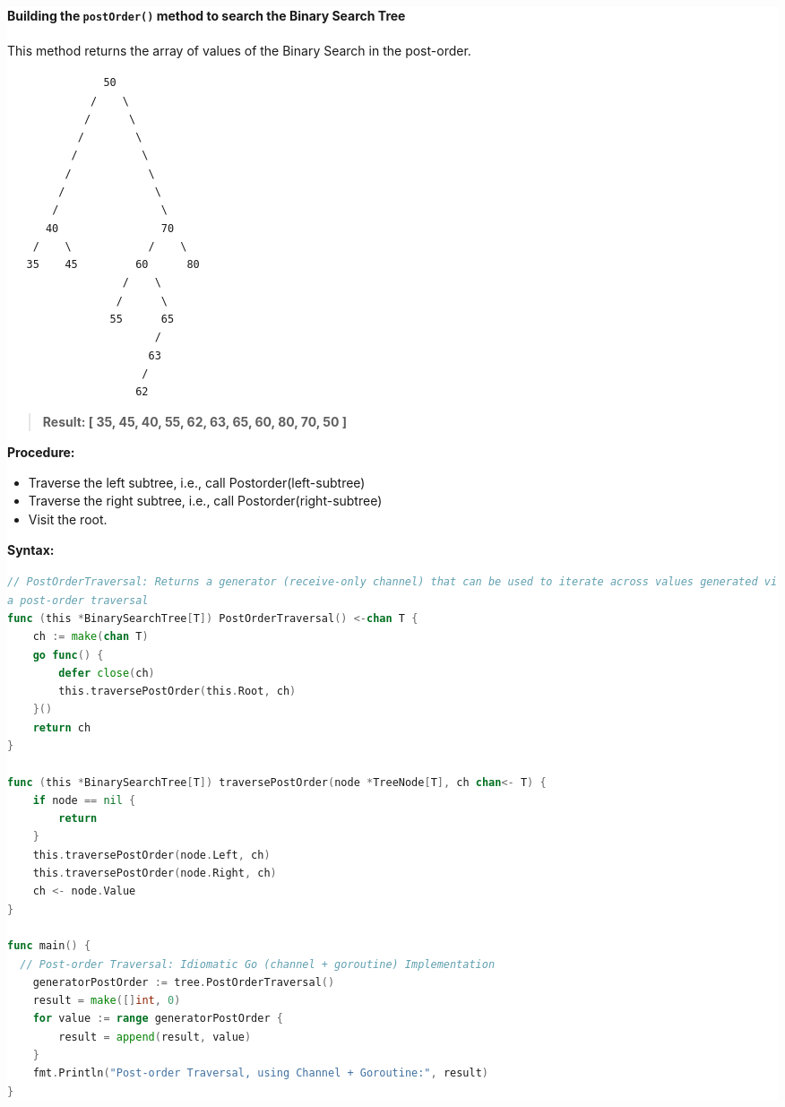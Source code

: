 
#### Building the `postOrder()` method to search the Binary Search Tree

This method returns the array of values of the Binary Search in the post-order.

```
               50
             /    \
            /      \
           /        \
          /          \
         /            \
        /              \
       /                \
      40                70
    /    \            /    \
   35    45         60      80
                  /    \
                 /      \
                55      65
                       /
                      63
                     /
                    62
```

> **Result: [ 35, 45, 40, 55, 62, 63, 65, 60, 80, 70, 50 ]**

**Procedure:**

- Traverse the left subtree, i.e., call Postorder(left-subtree)
- Traverse the right subtree, i.e., call Postorder(right-subtree)
- Visit the root.

**Syntax:**

```go
// PostOrderTraversal: Returns a generator (receive-only channel) that can be used to iterate across values generated via post-order traversal
func (this *BinarySearchTree[T]) PostOrderTraversal() <-chan T {
	ch := make(chan T)
	go func() {
		defer close(ch)
		this.traversePostOrder(this.Root, ch)
	}()
	return ch
}

func (this *BinarySearchTree[T]) traversePostOrder(node *TreeNode[T], ch chan<- T) {
	if node == nil {
		return
	}
	this.traversePostOrder(node.Left, ch)
	this.traversePostOrder(node.Right, ch)
	ch <- node.Value
}

func main() {
  // Post-order Traversal: Idiomatic Go (channel + goroutine) Implementation
	generatorPostOrder := tree.PostOrderTraversal()
	result = make([]int, 0)
	for value := range generatorPostOrder {
		result = append(result, value)
	}
	fmt.Println("Post-order Traversal, using Channel + Goroutine:", result)
}
```